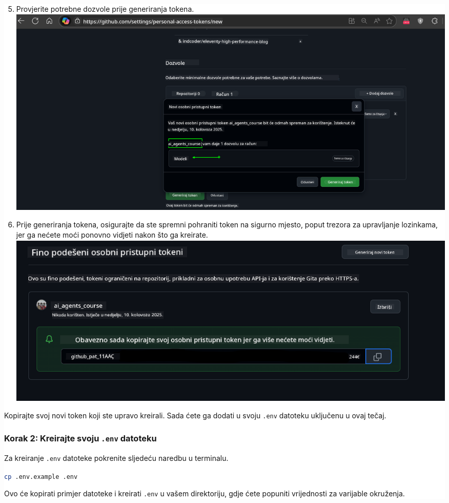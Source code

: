 5. Provjerite potrebne dozvole prije generiranja tokena. ![Verify Permissions](../../../translated_images/verify_permissions.06bd9e43987a8b219f171bbcf519e45ababae35b844f5e9757e10afcb619b936.hr.png)

6. Prije generiranja tokena, osigurajte da ste spremni pohraniti token na sigurno mjesto, poput trezora za upravljanje lozinkama, jer ga nećete moći ponovno vidjeti nakon što ga kreirate. ![Store Token Securely](../../../translated_images/store_token_securely.08ee2274c6ad6caf3482f1cd1bad7ca3fdca1ce737bc485bfa6499c84297c789.hr.png)

Kopirajte svoj novi token koji ste upravo kreirali. Sada ćete ga dodati u svoju `.env` datoteku uključenu u ovaj tečaj.


### Korak 2: Kreirajte svoju `.env` datoteku

Za kreiranje `.env` datoteke pokrenite sljedeću naredbu u terminalu.

```bash
cp .env.example .env
```

Ovo će kopirati primjer datoteke i kreirati `.env` u vašem direktoriju, gdje ćete popuniti vrijednosti za varijable okruženja.
